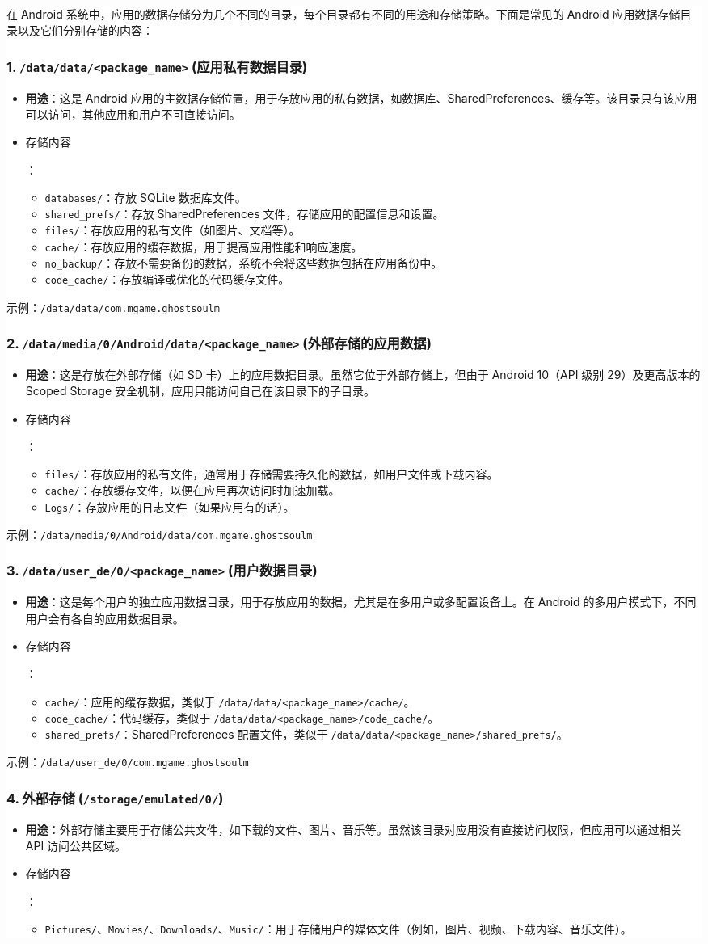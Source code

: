 在 Android 系统中，应用的数据存储分为几个不同的目录，每个目录都有不同的用途和存储策略。下面是常见的 Android 应用数据存储目录以及它们分别存储的内容：

### 1. **`/data/data/<package_name>` (应用私有数据目录)**

- **用途**：这是 Android 应用的主数据存储位置，用于存放应用的私有数据，如数据库、SharedPreferences、缓存等。该目录只有该应用可以访问，其他应用和用户不可直接访问。

- 存储内容

  ：

  - `databases/`：存放 SQLite 数据库文件。
  - `shared_prefs/`：存放 SharedPreferences 文件，存储应用的配置信息和设置。
  - `files/`：存放应用的私有文件（如图片、文档等）。
  - `cache/`：存放应用的缓存数据，用于提高应用性能和响应速度。
  - `no_backup/`：存放不需要备份的数据，系统不会将这些数据包括在应用备份中。
  - `code_cache/`：存放编译或优化的代码缓存文件。

示例：`/data/data/com.mgame.ghostsoulm`

### 2. **`/data/media/0/Android/data/<package_name>` (外部存储的应用数据)**

- **用途**：这是存放在外部存储（如 SD 卡）上的应用数据目录。虽然它位于外部存储上，但由于 Android 10（API 级别 29）及更高版本的 Scoped Storage 安全机制，应用只能访问自己在该目录下的子目录。

- 存储内容

  ：

  - `files/`：存放应用的私有文件，通常用于存储需要持久化的数据，如用户文件或下载内容。
  - `cache/`：存放缓存文件，以便在应用再次访问时加速加载。
  - `Logs/`：存放应用的日志文件（如果应用有的话）。

示例：`/data/media/0/Android/data/com.mgame.ghostsoulm`

### 3. **`/data/user_de/0/<package_name>` (用户数据目录)**

- **用途**：这是每个用户的独立应用数据目录，用于存放应用的数据，尤其是在多用户或多配置设备上。在 Android 的多用户模式下，不同用户会有各自的应用数据目录。

- 存储内容

  ：

  - `cache/`：应用的缓存数据，类似于 `/data/data/<package_name>/cache/`。
  - `code_cache/`：代码缓存，类似于 `/data/data/<package_name>/code_cache/`。
  - `shared_prefs/`：SharedPreferences 配置文件，类似于 `/data/data/<package_name>/shared_prefs/`。

示例：`/data/user_de/0/com.mgame.ghostsoulm`

### 4. **外部存储 (`/storage/emulated/0/`)**

- **用途**：外部存储主要用于存储公共文件，如下载的文件、图片、音乐等。虽然该目录对应用没有直接访问权限，但应用可以通过相关 API 访问公共区域。

- 存储内容

  ：

  - `Pictures/`、`Movies/`、`Downloads/`、`Music/`：用于存储用户的媒体文件（例如，图片、视频、下载内容、音乐文件）。
